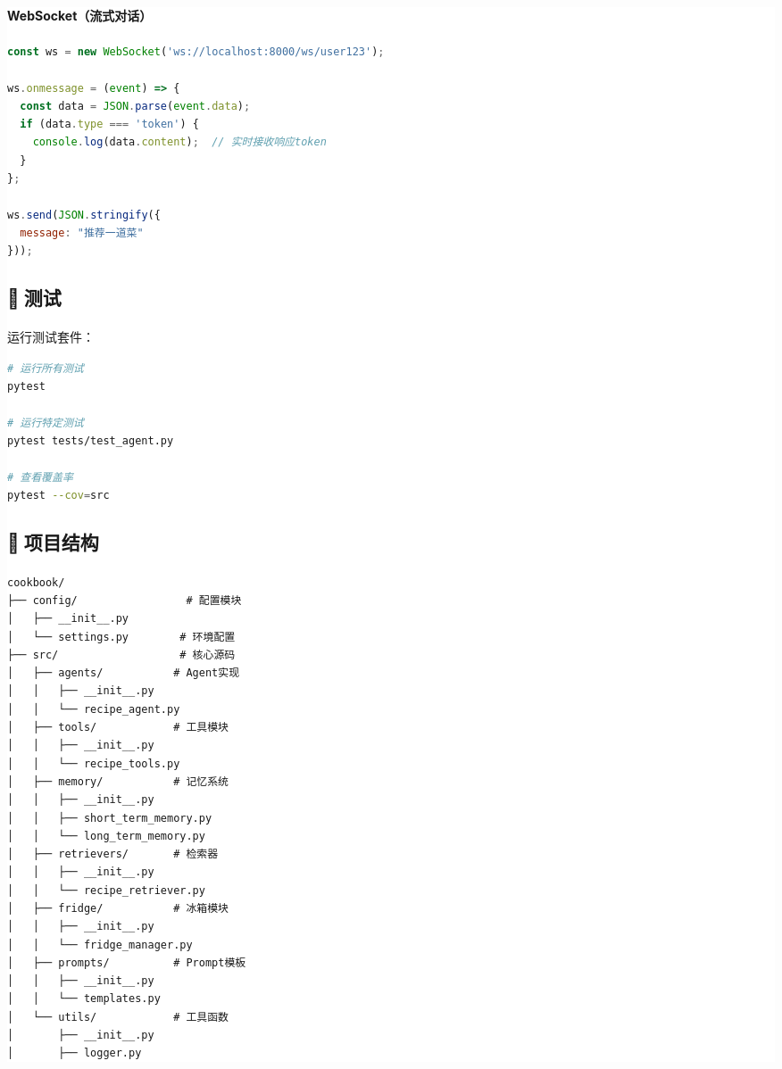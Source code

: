```bash
```

#### WebSocket（流式对话）

```javascript
const ws = new WebSocket('ws://localhost:8000/ws/user123');

ws.onmessage = (event) => {
  const data = JSON.parse(event.data);
  if (data.type === 'token') {
    console.log(data.content);  // 实时接收响应token
  }
};

ws.send(JSON.stringify({
  message: "推荐一道菜"
}));
```

## 🧪 测试

运行测试套件：

```bash
# 运行所有测试
pytest

# 运行特定测试
pytest tests/test_agent.py

# 查看覆盖率
pytest --cov=src
```

## 📁 项目结构

```
cookbook/
├── config/                 # 配置模块
│   ├── __init__.py
│   └── settings.py        # 环境配置
├── src/                   # 核心源码
│   ├── agents/           # Agent实现
│   │   ├── __init__.py
│   │   └── recipe_agent.py
│   ├── tools/            # 工具模块
│   │   ├── __init__.py
│   │   └── recipe_tools.py
│   ├── memory/           # 记忆系统
│   │   ├── __init__.py
│   │   ├── short_term_memory.py
│   │   └── long_term_memory.py
│   ├── retrievers/       # 检索器
│   │   ├── __init__.py
│   │   └── recipe_retriever.py
│   ├── fridge/           # 冰箱模块
│   │   ├── __init__.py
│   │   └── fridge_manager.py
│   ├── prompts/          # Prompt模板
│   │   ├── __init__.py
│   │   └── templates.py
│   └── utils/            # 工具函数
│       ├── __init__.py
│       ├── logger.py
```
